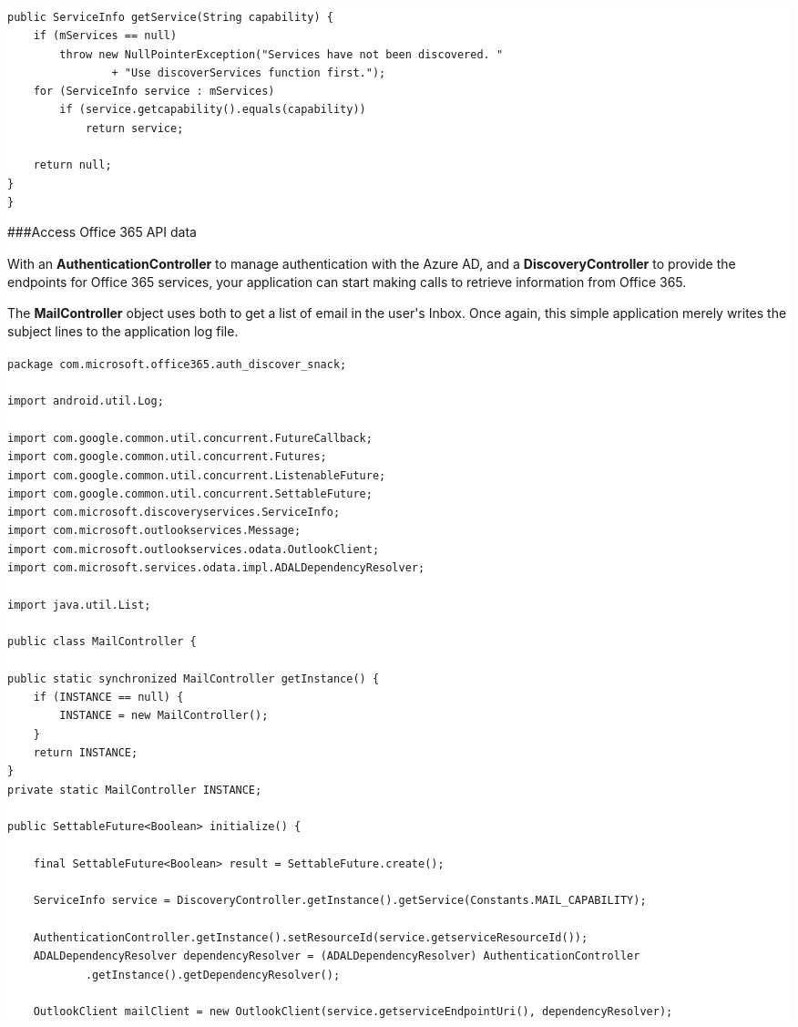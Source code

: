     public ServiceInfo getService(String capability) {
        if (mServices == null)
            throw new NullPointerException("Services have not been discovered. "
                    + "Use discoverServices function first.");
        for (ServiceInfo service : mServices)
            if (service.getcapability().equals(capability))
                return service;

        return null;
    }
    }


###Access Office 365 API data

With an **AuthenticationController** to manage authentication with the Azure AD, and a **DiscoveryController** to provide the endpoints for Office 365 services, your application can start making calls to retrieve information from Office 365. 

The **MailController** object uses both to get a list of email in the user's Inbox. Once again, this simple application merely writes the subject lines to the application log file.

    package com.microsoft.office365.auth_discover_snack;

    import android.util.Log;

    import com.google.common.util.concurrent.FutureCallback;
    import com.google.common.util.concurrent.Futures;
    import com.google.common.util.concurrent.ListenableFuture;
    import com.google.common.util.concurrent.SettableFuture;
    import com.microsoft.discoveryservices.ServiceInfo;
    import com.microsoft.outlookservices.Message;
    import com.microsoft.outlookservices.odata.OutlookClient;
    import com.microsoft.services.odata.impl.ADALDependencyResolver;

    import java.util.List;

    public class MailController {

    public static synchronized MailController getInstance() {
        if (INSTANCE == null) {
            INSTANCE = new MailController();
        }
        return INSTANCE;
    }
    private static MailController INSTANCE;

    public SettableFuture<Boolean> initialize() {

        final SettableFuture<Boolean> result = SettableFuture.create();

        ServiceInfo service = DiscoveryController.getInstance().getService(Constants.MAIL_CAPABILITY);

        AuthenticationController.getInstance().setResourceId(service.getserviceResourceId());
        ADALDependencyResolver dependencyResolver = (ADALDependencyResolver) AuthenticationController
                .getInstance().getDependencyResolver();

        OutlookClient mailClient = new OutlookClient(service.getserviceEndpointUri(), dependencyResolver);
